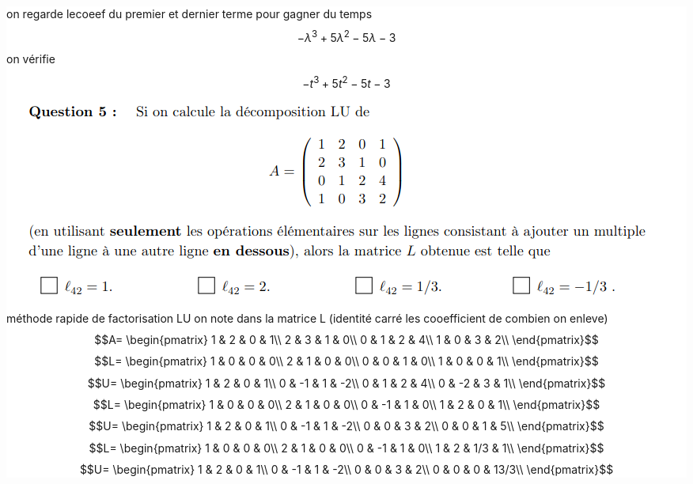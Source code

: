 on regarde lecoeef du premier et dernier terme pour gagner du temps
$$-\lambda^3+5\lambda ^2-5\lambda-3$$
on vérifie
$$-t^3+5t^2-5t-3$$
![b5e120c269dca78d041c386d2b758b0a.png](../../_resources/b5e120c269dca78d041c386d2b758b0a.png)
méthode rapide de factorisation LU
on note dans la matrice L (identité carré les cooefficient de combien on enleve)
$$A= \begin{pmatrix}
1 & 2 & 0 & 1\\
2 & 3 & 1 & 0\\
0 & 1 & 2 & 4\\
1 & 0 & 3 & 2\\
\end{pmatrix}$$
$$L= \begin{pmatrix}
1 & 0 & 0 & 0\\
2 & 1 & 0 & 0\\
0 & 0 & 1 & 0\\
1 & 0 & 0 & 1\\
\end{pmatrix}$$
$$U= \begin{pmatrix}
1 & 2 & 0 & 1\\
0 & -1 & 1 & -2\\
0 & 1 & 2 & 4\\
0 & -2 & 3 & 1\\
\end{pmatrix}$$
$$L= \begin{pmatrix}
1 & 0 & 0 & 0\\
2 & 1 & 0 & 0\\
0 & -1 & 1 & 0\\
1 & 2 & 0 & 1\\
\end{pmatrix}$$
$$U= \begin{pmatrix}
1 & 2 & 0 & 1\\
0 & -1 & 1 & -2\\
0 & 0 & 3 & 2\\
0 & 0 & 1 & 5\\
\end{pmatrix}$$
$$L= \begin{pmatrix}
1 & 0 & 0 & 0\\
2 & 1 & 0 & 0\\
0 & -1 & 1 & 0\\
1 & 2 & 1/3 & 1\\
\end{pmatrix}$$
$$U= \begin{pmatrix}
1 & 2 & 0 & 1\\
0 & -1 & 1 & -2\\
0 & 0 & 3 & 2\\
0 & 0 & 0 & 13/3\\
\end{pmatrix}$$

